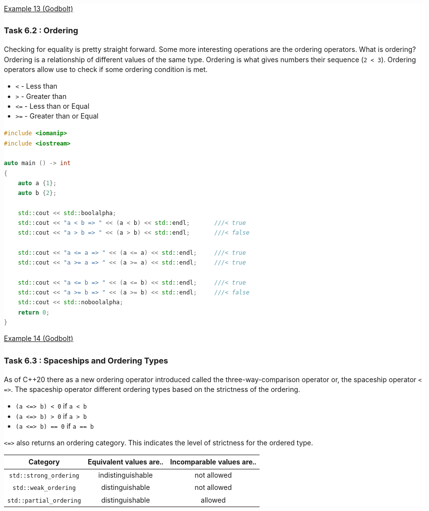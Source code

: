 [Example 13 (Godbolt)](https://www.godbolt.org/z/EK14h6fhd)

### Task 6.2 : Ordering

Checking for equality is pretty straight forward. Some more interesting operations are the ordering operators. What is ordering? Ordering is a relationship of different values of the same type. Ordering is what gives numbers their sequence (`2 < 3`). Ordering operators allow use to check if some ordering condition is met.

- `<`  - Less than
- `>`  - Greater than
- `<=` - Less than or Equal
- `>=` - Greater than or Equal

```cxx
#include <iomanip>
#include <iostream>

auto main () -> int
{
    auto a {1};
    auto b {2};

    std::cout << std::boolalpha;
    std::cout << "a < b => " << (a < b) << std::endl;       ///< true
    std::cout << "a > b => " << (a > b) << std::endl;       ///< false

    std::cout << "a <= a => " << (a <= a) << std::endl;     ///< true
    std::cout << "a >= a => " << (a >= a) << std::endl;     ///< true

    std::cout << "a <= b => " << (a <= b) << std::endl;     ///< true
    std::cout << "a >= b => " << (a >= b) << std::endl;     ///< false
    std::cout << std::noboolalpha;
    return 0;
}
```

[Example 14 (Godbolt)](https://www.godbolt.org/z/v4EYf1n3j)

### Task 6.3 : Spaceships and Ordering Types

As of C++20 there as a new ordering operator introduced called the three-way-comparison operator or, the spaceship operator `<=>`. The spaceship operator different ordering types based on the strictness of the ordering.

- `(a <=> b) < 0` if `a < b`
- `(a <=> b) > 0` if `a > b`
- `(a <=> b) == 0` if `a == b`

`<=>` also returns an ordering category. This indicates the level of strictness for the ordered type.

|         Category        | Equivalent values are.. | Incomparable values are.. |
|:-----------------------:|:-----------------------:|:-------------------------:|
|  `std::strong_ordering` |    indistinguishable    |        not allowed        |
|   `std::weak_ordering`  |     distinguishable     |        not allowed        |
| `std::partial_ordering` |     distinguishable     |          allowed          |
